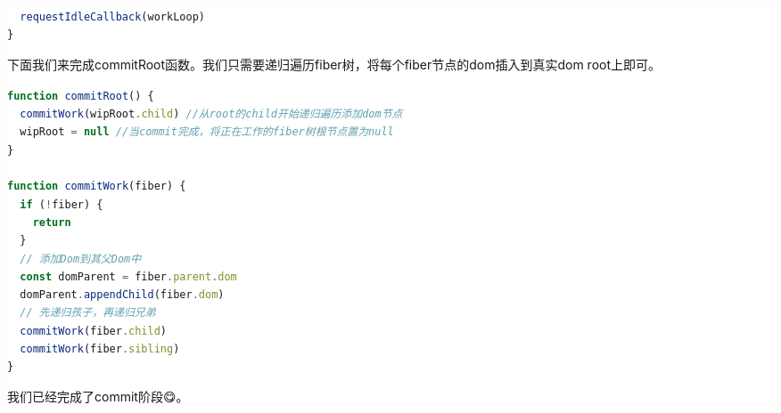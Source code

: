 ```js {1-3,6,12,16,27-29}
  requestIdleCallback(workLoop)
}
```

下面我们来完成commitRoot函数。我们只需要递归遍历fiber树，将每个fiber节点的dom插入到真实dom root上即可。

```js
function commitRoot() {
  commitWork(wipRoot.child) //从root的child开始递归遍历添加dom节点
  wipRoot = null //当commit完成，将正在工作的fiber树根节点置为null
}
​
function commitWork(fiber) {
  if (!fiber) {
    return
  }
  // 添加Dom到其父Dom中
  const domParent = fiber.parent.dom
  domParent.appendChild(fiber.dom)
  // 先递归孩子，再递归兄弟
  commitWork(fiber.child)
  commitWork(fiber.sibling)
}
```

我们已经完成了commit阶段😋。

